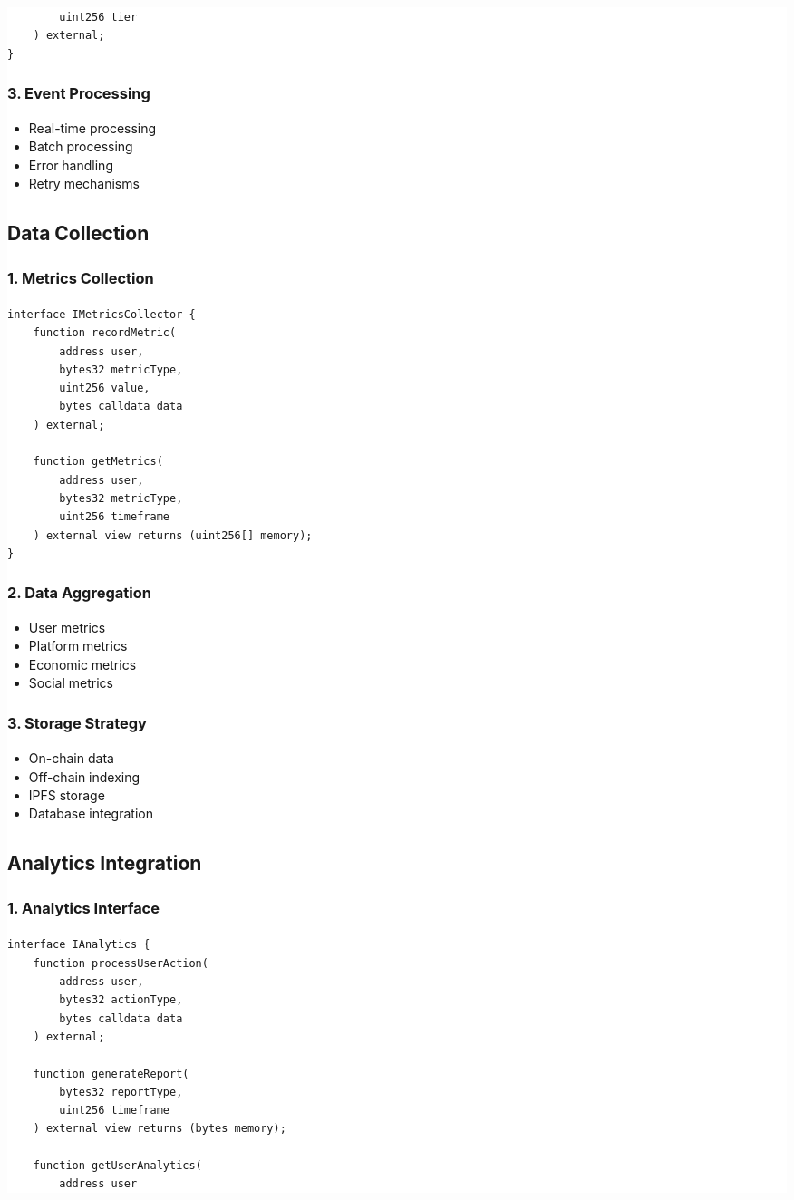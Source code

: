 ```solidity
        uint256 tier
    ) external;
}
```

### 3. Event Processing
- Real-time processing
- Batch processing
- Error handling
- Retry mechanisms

## Data Collection

### 1. Metrics Collection
```solidity
interface IMetricsCollector {
    function recordMetric(
        address user,
        bytes32 metricType,
        uint256 value,
        bytes calldata data
    ) external;

    function getMetrics(
        address user,
        bytes32 metricType,
        uint256 timeframe
    ) external view returns (uint256[] memory);
}
```

### 2. Data Aggregation
- User metrics
- Platform metrics
- Economic metrics
- Social metrics

### 3. Storage Strategy
- On-chain data
- Off-chain indexing
- IPFS storage
- Database integration

## Analytics Integration

### 1. Analytics Interface
```solidity
interface IAnalytics {
    function processUserAction(
        address user,
        bytes32 actionType,
        bytes calldata data
    ) external;

    function generateReport(
        bytes32 reportType,
        uint256 timeframe
    ) external view returns (bytes memory);

    function getUserAnalytics(
        address user
```
